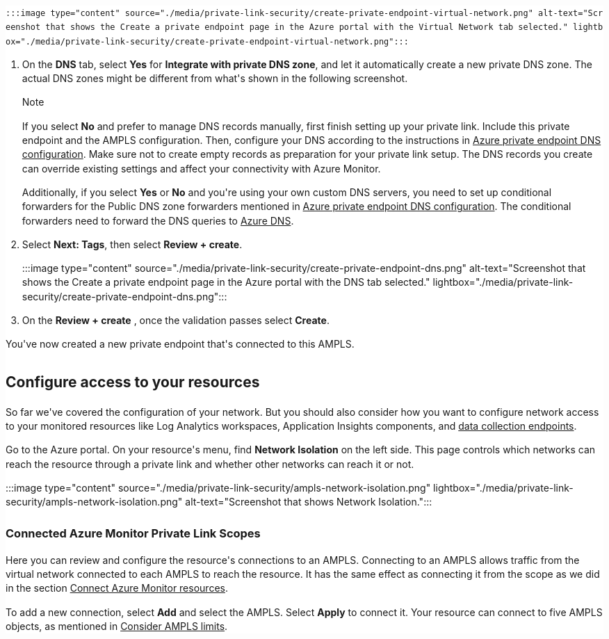     :::image type="content" source="./media/private-link-security/create-private-endpoint-virtual-network.png" alt-text="Screenshot that shows the Create a private endpoint page in the Azure portal with the Virtual Network tab selected." lightbox="./media/private-link-security/create-private-endpoint-virtual-network.png":::

1. On the **DNS** tab, select **Yes** for **Integrate with private DNS zone**, and let it automatically create a new private DNS zone. The actual DNS zones might be different from what's shown in the following screenshot.

    > [!NOTE]
    > If you select **No** and prefer to manage DNS records manually, first finish setting up your private link. Include this private endpoint and the AMPLS configuration. Then, configure your DNS according to the instructions in [Azure private endpoint DNS configuration](../../private-link/private-endpoint-dns.md). Make sure not to create empty records as preparation for your private link setup. The DNS records you create can override existing settings and affect your connectivity with Azure Monitor.
    >
    >  Additionally, if you select **Yes** or **No** and you're using your own custom DNS servers, you need to set up conditional forwarders for the Public DNS zone forwarders mentioned in [Azure private endpoint DNS configuration](../../private-link/private-endpoint-dns.md).
    > The conditional forwarders need to forward the DNS queries to [Azure DNS](/azure/virtual-network/what-is-ip-address-168-63-129-16).

1. Select **Next: Tags**, then select **Review + create**.

    :::image type="content" source="./media/private-link-security/create-private-endpoint-dns.png" alt-text="Screenshot that shows the Create a private endpoint page in the Azure portal with the DNS tab selected." lightbox="./media/private-link-security/create-private-endpoint-dns.png":::

1. On the **Review + create** , once the validation passes select **Create**.

You've now created a new private endpoint that's connected to this AMPLS.

## Configure access to your resources
So far we've covered the configuration of your network. But you should also consider how you want to configure network access to your monitored resources like Log Analytics workspaces, Application Insights components, and [data collection endpoints](../essentials/data-collection-endpoint-overview.md).

Go to the Azure portal. On your resource's menu, find **Network Isolation** on the left side. This page controls which networks can reach the resource through a private link and whether other networks can reach it or not.

:::image type="content" source="./media/private-link-security/ampls-network-isolation.png" lightbox="./media/private-link-security/ampls-network-isolation.png" alt-text="Screenshot that shows Network Isolation.":::

### Connected Azure Monitor Private Link Scopes
Here you can review and configure the resource's connections to an AMPLS. Connecting to an AMPLS allows traffic from the virtual network connected to each AMPLS to reach the resource. It has the same effect as connecting it from the scope as we did in the section [Connect Azure Monitor resources](#connect-azure-monitor-resources).

To add a new connection, select **Add** and select the AMPLS. Select **Apply** to connect it. Your resource can connect to five AMPLS objects, as mentioned in [Consider AMPLS limits](./private-link-design.md#consider-ampls-limits).
